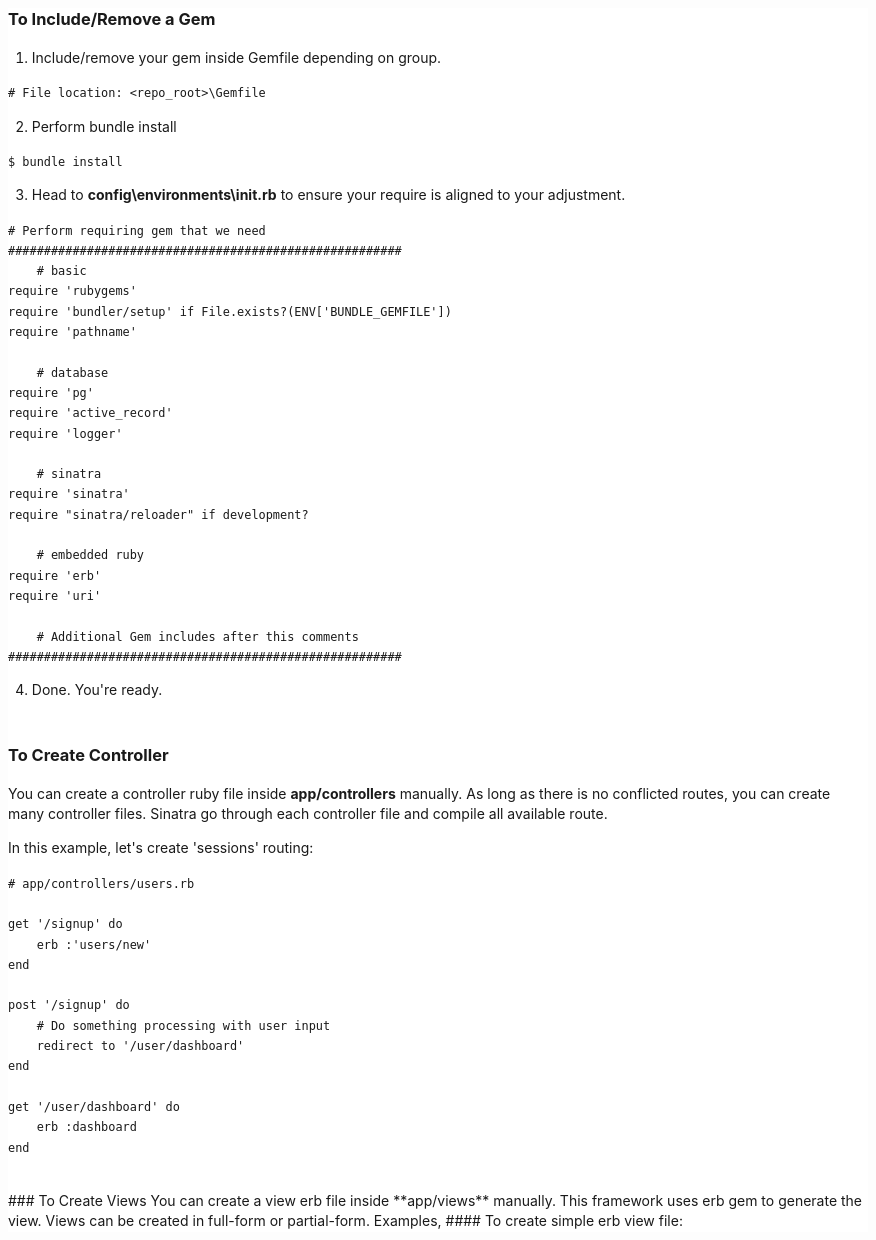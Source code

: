 ### To Include/Remove a Gem
1) Include/remove your gem inside Gemfile depending on group.
```
# File location: <repo_root>\Gemfile
```
2) Perform bundle install
```
$ bundle install
```
3) Head to **config\environments\init.rb** to ensure your require is aligned to your adjustment.
```
# Perform requiring gem that we need
#######################################################
	# basic
require 'rubygems'
require 'bundler/setup' if File.exists?(ENV['BUNDLE_GEMFILE'])
require 'pathname'

	# database
require 'pg'
require 'active_record'
require 'logger'

	# sinatra
require 'sinatra'
require "sinatra/reloader" if development?

	# embedded ruby
require 'erb'
require 'uri'

	# Additional Gem includes after this comments
#######################################################
```
4) Done. You're ready.
<br><br>

### To Create Controller
You can create a controller ruby file inside **app/controllers** manually. As long as there is no conflicted routes, you can create many controller files. Sinatra go through each controller file and compile all available route.

In this example, let's create 'sessions' routing:
```
# app/controllers/users.rb

get '/signup' do
	erb :'users/new'
end

post '/signup' do
	# Do something processing with user input
	redirect to '/user/dashboard'
end

get '/user/dashboard' do
	erb :dashboard
end
```
<br>
### To Create Views
You can create a view erb file inside **app/views** manually. This framework uses erb gem to generate the view. Views can be created in full-form or partial-form. Examples,
#### To create simple erb view file: